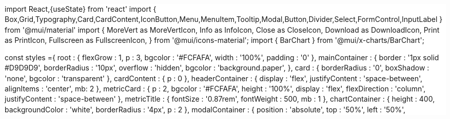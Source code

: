 import React,{useState} from 'react'
import { Box,Grid,Typography,Card,CardContent,IconButton,Menu,MenuItem,Tooltip,Modal,Button,Divider,Select,FormControl,InputLabel } from '@mui/material'
import {
    MoreVert as MoreVertIcon,
    Info as InfoIcon,
    Close as CloseIcon,
    Download as DownloadIcon,
    Print as PrintIcon,
    Fullscreen as FullscreenIcon,
} from '@mui/icons-material';
import { BarChart } from '@mui/x-charts/BarChart';

const styles ={
    root : {
        flexGrow : 1,
        p : 3,
        bgcolor : '#FCFAFA',
        width : '100%',
        padding : '0'
    },
    mainContainer : {
        border : '1px solid #D9D9D9',
        borderRadius : '10px',
        overflow : 'hidden',
        bgcolor : 'background.paper',
    },
    card : {
        borderRadius : '0',
        boxShadow : 'none',
        bgcolor : 'transparent'
    },
    cardContent : {
        p : 0
    },
    headerContainer : {
        display : 'flex',
        justifyContent : 'space-between',
        alignItems : 'center',
        mb: 2
    },
    metricCard : {
        p : 2,
        bgcolor : '#FCFAFA',
        height : '100%',
        display : 'flex',
        flexDirection : 'column',
        justifyContent : 'space-between'
    },
    metricTitle : {
        fontSize : '0.87rem',
        fontWeight : 500,
        mb : 1
    },
    chartContainer : {
        height : 400,
        backgroundColor : 'white',
        borderRadius : '4px',
        p : 2
    },
    modalContainer : {
        position : 'absolute',
        top : '50%',
        left : '50%',